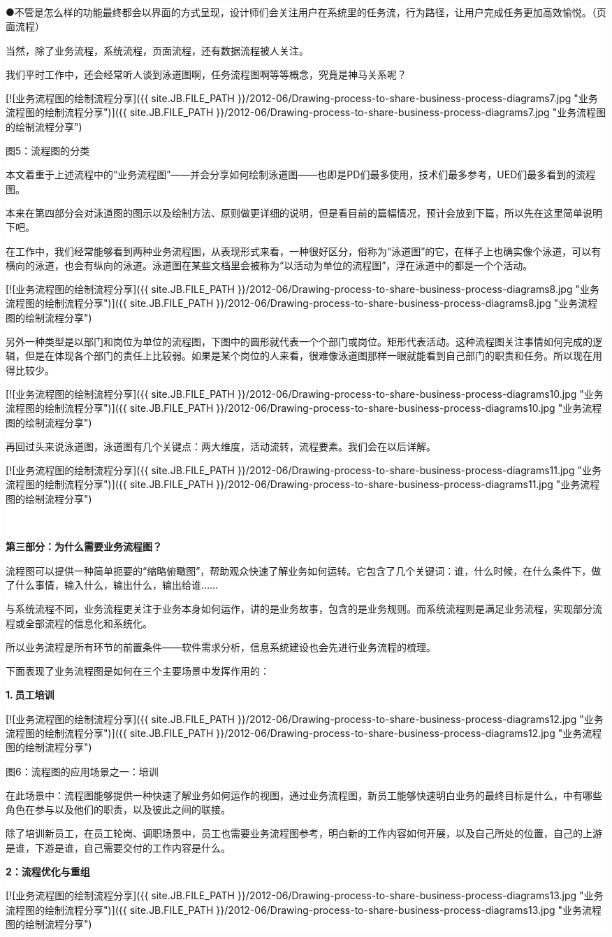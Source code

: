 ●不管是怎么样的功能最终都会以界面的方式呈现，设计师们会关注用户在系统里的任务流，行为路径，让用户完成任务更加高效愉悦。（页面流程）

当然，除了业务流程，系统流程，页面流程，还有数据流程被人关注。

我们平时工作中，还会经常听人谈到泳道图啊，任务流程图啊等等概念，究竟是神马关系呢？

[![业务流程图的绘制流程分享]({{ site.JB.FILE_PATH }}/2012-06/Drawing-process-to-share-business-process-diagrams7.jpg "业务流程图的绘制流程分享")]({{ site.JB.FILE_PATH }}/2012-06/Drawing-process-to-share-business-process-diagrams7.jpg "业务流程图的绘制流程分享")

图5：流程图的分类

本文着重于上述流程中的“业务流程图”——并会分享如何绘制泳道图——也即是PD们最多使用，技术们最多参考，UED们最多看到的流程图。

本来在第四部分会对泳道图的图示以及绘制方法、原则做更详细的说明，但是看目前的篇幅情况，预计会放到下篇，所以先在这里简单说明下吧。

在工作中，我们经常能够看到两种业务流程图，从表现形式来看，一种很好区分，俗称为“泳道图”的它，在样子上也确实像个泳道，可以有横向的泳道，也会有纵向的泳道。泳道图在某些文档里会被称为“以活动为单位的流程图”，浮在泳道中的都是一个个活动。

[![业务流程图的绘制流程分享]({{ site.JB.FILE_PATH }}/2012-06/Drawing-process-to-share-business-process-diagrams8.jpg "业务流程图的绘制流程分享")]({{ site.JB.FILE_PATH }}/2012-06/Drawing-process-to-share-business-process-diagrams8.jpg "业务流程图的绘制流程分享")

另外一种类型是以部门和岗位为单位的流程图，下图中的圆形就代表一个个部门或岗位。矩形代表活动。这种流程图关注事情如何完成的逻辑，但是在体现各个部门的责任上比较弱。如果是某个岗位的人来看，很难像泳道图那样一眼就能看到自己部门的职责和任务。所以现在用得比较少。

[![业务流程图的绘制流程分享]({{ site.JB.FILE_PATH }}/2012-06/Drawing-process-to-share-business-process-diagrams10.jpg "业务流程图的绘制流程分享")]({{ site.JB.FILE_PATH }}/2012-06/Drawing-process-to-share-business-process-diagrams10.jpg "业务流程图的绘制流程分享")

再回过头来说泳道图，泳道图有几个关键点：两大维度，活动流转，流程要素。我们会在以后详解。

[![业务流程图的绘制流程分享]({{ site.JB.FILE_PATH }}/2012-06/Drawing-process-to-share-business-process-diagrams11.jpg "业务流程图的绘制流程分享")]({{ site.JB.FILE_PATH }}/2012-06/Drawing-process-to-share-business-process-diagrams11.jpg "业务流程图的绘制流程分享")

 

**第三部分：为什么需要业务流程图？**

流程图可以提供一种简单扼要的“缩略俯瞰图”，帮助观众快速了解业务如何运转。它包含了几个关键词：谁，什么时候，在什么条件下，做了什么事情，输入什么，输出什么，输出给谁……

与系统流程不同，业务流程更关注于业务本身如何运作，讲的是业务故事，包含的是业务规则。而系统流程则是满足业务流程，实现部分流程或全部流程的信息化和系统化。

所以业务流程是所有环节的前置条件——软件需求分析，信息系统建设也会先进行业务流程的梳理。

下面表现了业务流程图是如何在三个主要场景中发挥作用的：

**1. 员工培训**

[![业务流程图的绘制流程分享]({{ site.JB.FILE_PATH }}/2012-06/Drawing-process-to-share-business-process-diagrams12.jpg "业务流程图的绘制流程分享")]({{ site.JB.FILE_PATH }}/2012-06/Drawing-process-to-share-business-process-diagrams12.jpg "业务流程图的绘制流程分享")

图6：流程图的应用场景之一：培训

在此场景中：流程图能够提供一种快速了解业务如何运作的视图，通过业务流程图，新员工能够快速明白业务的最终目标是什么，中有哪些角色在参与以及他们的职责，以及彼此之间的联接。

除了培训新员工，在员工轮岗、调职场景中，员工也需要业务流程图参考，明白新的工作内容如何开展，以及自己所处的位置，自己的上游是谁，下游是谁，自己需要交付的工作内容是什么。

**2：流程优化与重组**

[![业务流程图的绘制流程分享]({{ site.JB.FILE_PATH }}/2012-06/Drawing-process-to-share-business-process-diagrams13.jpg "业务流程图的绘制流程分享")]({{ site.JB.FILE_PATH }}/2012-06/Drawing-process-to-share-business-process-diagrams13.jpg "业务流程图的绘制流程分享")
